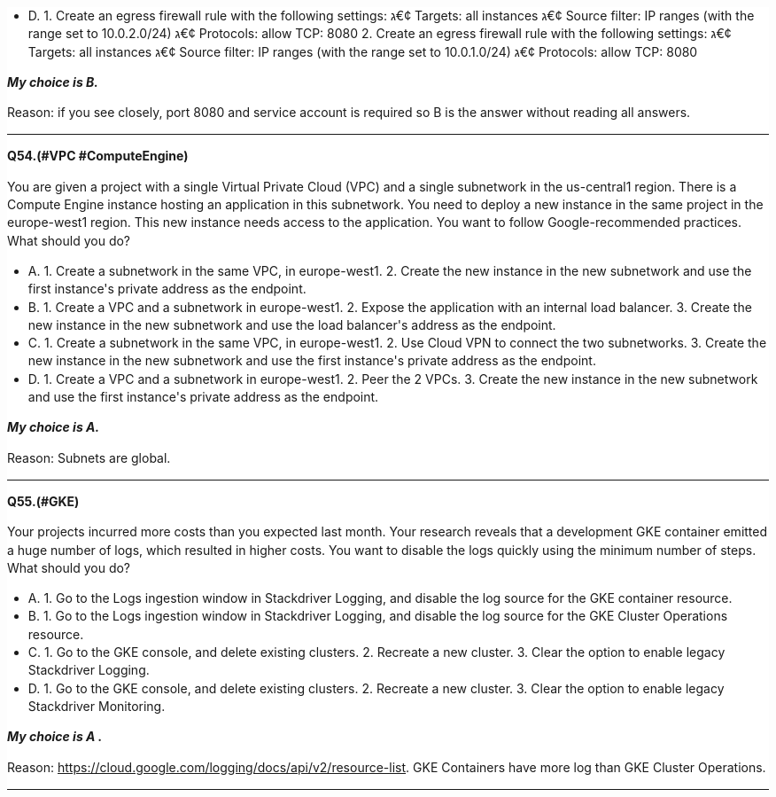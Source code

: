 - D. 1. Create an egress firewall rule with the following settings: ג€¢ Targets: all instances ג€¢ Source filter: IP ranges (with the range set to 10.0.2.0/24) ג€¢ Protocols: allow TCP: 8080 2. Create an egress firewall rule with the following settings: ג€¢ Targets: all instances ג€¢ Source filter: IP ranges (with the range set to 10.0.1.0/24) ג€¢ Protocols: allow TCP: 8080

***My choice is B.***

Reason: if you see closely, port 8080 and service account is required so B is the answer without reading all answers.

------------

**Q54.(#VPC #ComputeEngine)**

You are given a project with a single Virtual Private Cloud (VPC) and a single subnetwork in the us-central1 region. There is a Compute Engine instance hosting an application in this subnetwork. You need to deploy a new instance in the same project in the europe-west1 region. This new instance needs access to the application. You want to follow Google-recommended practices. What should you do?

- A. 1. Create a subnetwork in the same VPC, in europe-west1. 2. Create the new instance in the new subnetwork and use the first instance's private address as the endpoint.
- B. 1. Create a VPC and a subnetwork in europe-west1. 2. Expose the application with an internal load balancer. 3. Create the new instance in the new subnetwork and use the load balancer's address as the endpoint.
- C. 1. Create a subnetwork in the same VPC, in europe-west1. 2. Use Cloud VPN to connect the two subnetworks. 3. Create the new instance in the new subnetwork and use the first instance's private address as the endpoint.
- D. 1. Create a VPC and a subnetwork in europe-west1. 2. Peer the 2 VPCs. 3. Create the new instance in the new subnetwork and use the first instance's private address as the endpoint.

***My choice is A.***

Reason: Subnets are global.

----

**Q55.(#GKE)**

Your projects incurred more costs than you expected last month. Your research reveals that a development GKE container emitted a huge number of logs, which resulted in higher costs. You want to disable the logs quickly using the minimum number of steps. What should you do?

- A. 1. Go to the Logs ingestion window in Stackdriver Logging, and disable the log source for the GKE container resource.
- B. 1. Go to the Logs ingestion window in Stackdriver Logging, and disable the log source for the GKE Cluster Operations resource.
- C. 1. Go to the GKE console, and delete existing clusters. 2. Recreate a new cluster. 3. Clear the option to enable legacy Stackdriver Logging.
- D. 1. Go to the GKE console, and delete existing clusters. 2. Recreate a new cluster. 3. Clear the option to enable legacy Stackdriver Monitoring.

***My choice is A .***

Reason: https://cloud.google.com/logging/docs/api/v2/resource-list. GKE Containers have more log than GKE Cluster Operations.

----
